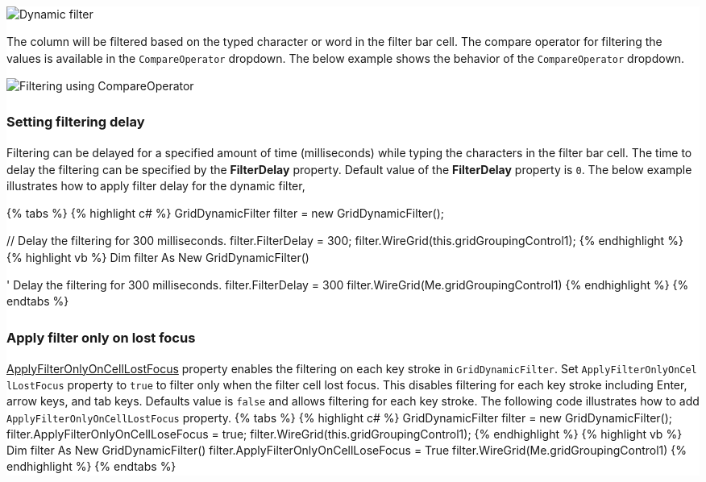 ![Dynamic filter](Filtering_images/Filtering_img8.png)

The column will be filtered based on the typed character or word in the filter bar cell. The compare operator for filtering the values is available in the `CompareOperator` dropdown. The below example shows the behavior of the `CompareOperator` dropdown.

![Filtering using CompareOperator](Filtering_images/Filtering_img9.png)

### Setting filtering delay
Filtering can be delayed for a specified amount of time (milliseconds) while typing the characters in the filter bar cell. The time to delay the filtering can be specified by the **FilterDelay** property. Default value of the **FilterDelay** property is `0`.
The below example illustrates how to apply filter delay for the dynamic filter,

{% tabs %}
{% highlight c# %}
GridDynamicFilter filter = new GridDynamicFilter();

// Delay the filtering for 300 milliseconds.
filter.FilterDelay = 300;
filter.WireGrid(this.gridGroupingControl1);
{% endhighlight %}
{% highlight vb %}
Dim filter As New GridDynamicFilter()

' Delay the filtering for 300 milliseconds.
filter.FilterDelay = 300
filter.WireGrid(Me.gridGroupingControl1)
{% endhighlight %}
{% endtabs %}

### Apply filter only on lost focus
[ApplyFilterOnlyOnCellLostFocus](https://help.syncfusion.com/cr/windowsforms/Syncfusion.GridHelperClasses.GridDynamicFilter.html#Syncfusion_GridHelperClasses_GridDynamicFilter_ApplyFilterOnlyOnCellLostFocus) property enables the filtering on each key stroke in `GridDynamicFilter`. Set `ApplyFilterOnlyOnCellLostFocus` property to `true` to filter only when the filter cell lost focus. This disables filtering for each key stroke including Enter, arrow keys, and tab keys. Defaults value is `false` and allows filtering for each key stroke.
The following code illustrates how to add `ApplyFilterOnlyOnCellLostFocus` property.
{% tabs %}
{% highlight c# %}
GridDynamicFilter filter = new GridDynamicFilter();
filter.ApplyFilterOnlyOnCellLoseFocus = true;
filter.WireGrid(this.gridGroupingControl1);
{% endhighlight %}
{% highlight vb %}
Dim filter As New GridDynamicFilter()
filter.ApplyFilterOnlyOnCellLoseFocus = True
filter.WireGrid(Me.gridGroupingControl1)
{% endhighlight %}
{% endtabs %}
